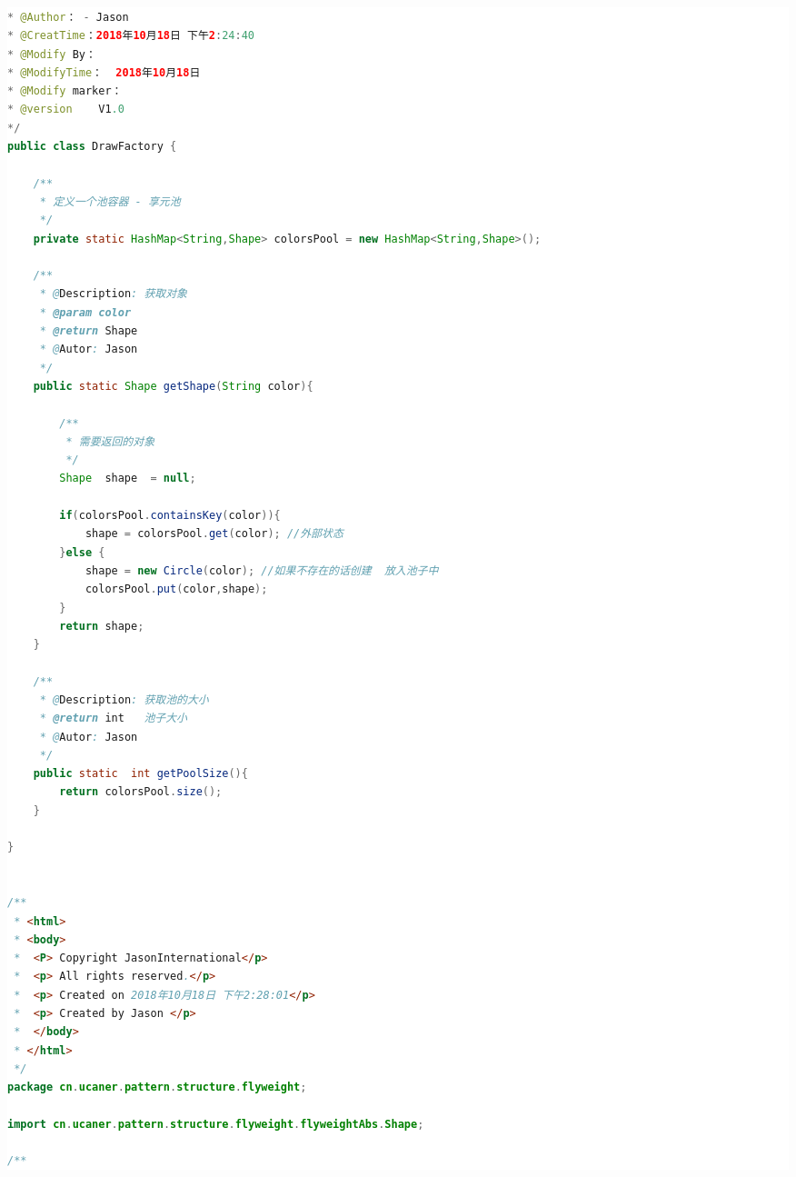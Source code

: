 ```java
* @Author： - Jason
* @CreatTime：2018年10月18日 下午2:24:40
* @Modify By：
* @ModifyTime：  2018年10月18日
* @Modify marker：
* @version    V1.0
*/
public class DrawFactory {

	/**
	 * 定义一个池容器 - 享元池
	 */
    private static HashMap<String,Shape> colorsPool = new HashMap<String,Shape>();

    /**
     * @Description: 获取对象
     * @param color
     * @return Shape
     * @Autor: Jason
     */
    public static Shape getShape(String color){

    	/**
    	 * 需要返回的对象
    	 */
    	Shape  shape  = null;

        if(colorsPool.containsKey(color)){
        	shape = colorsPool.get(color); //外部状态
        }else {
        	shape = new Circle(color); //如果不存在的话创建  放入池子中
        	colorsPool.put(color,shape);
        }
        return shape;
    }

    /**
     * @Description: 获取池的大小
     * @return int   池子大小
     * @Autor: Jason
     */
    public static  int getPoolSize(){
        return colorsPool.size();
    }

}


/**
 * <html>
 * <body>
 *  <P> Copyright JasonInternational</p>
 *  <p> All rights reserved.</p>
 *  <p> Created on 2018年10月18日 下午2:28:01</p>
 *  <p> Created by Jason </p>
 *  </body>
 * </html>
 */
package cn.ucaner.pattern.structure.flyweight;

import cn.ucaner.pattern.structure.flyweight.flyweightAbs.Shape;

/**
```